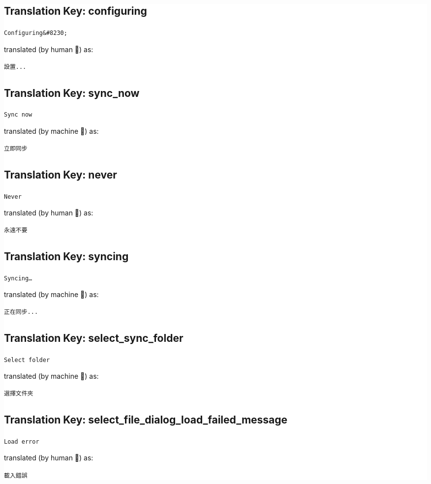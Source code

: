 
## Translation Key: configuring
```
Configuring&#8230;
```
translated (by human 👀) as:
```
設置...
```


## Translation Key: sync_now
```
Sync now
```
translated (by machine 🤖) as:
```
立即同步
```


## Translation Key: never
```
Never
```
translated (by human 👀) as:
```
永遠不要
```


## Translation Key: syncing
```
Syncing…
```
translated (by machine 🤖) as:
```
正在同步...
```


## Translation Key: select_sync_folder
```
Select folder
```
translated (by machine 🤖) as:
```
選擇文件夾
```


## Translation Key: select_file_dialog_load_failed_message
```
Load error
```
translated (by human 👀) as:
```
載入錯誤
```
